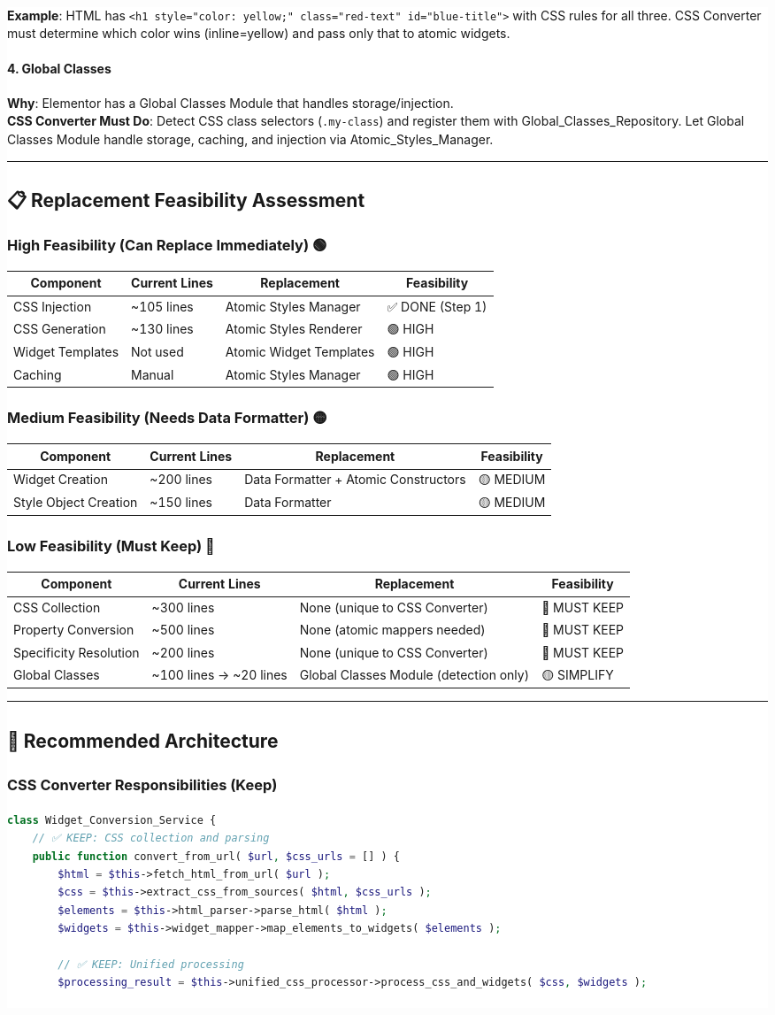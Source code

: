 **Example**: HTML has `<h1 style="color: yellow;" class="red-text" id="blue-title">` with CSS rules for all three. CSS Converter must determine which color wins (inline=yellow) and pass only that to atomic widgets.

#### **4. Global Classes**
**Why**: Elementor has a Global Classes Module that handles storage/injection.  
**CSS Converter Must Do**: Detect CSS class selectors (`.my-class`) and register them with Global_Classes_Repository. Let Global Classes Module handle storage, caching, and injection via Atomic_Styles_Manager.

---

## 📋 **Replacement Feasibility Assessment**

### **High Feasibility (Can Replace Immediately)** 🟢

| Component | Current Lines | Replacement | Feasibility |
|-----------|---------------|-------------|-------------|
| CSS Injection | ~105 lines | Atomic Styles Manager | ✅ DONE (Step 1) |
| CSS Generation | ~130 lines | Atomic Styles Renderer | 🟢 HIGH |
| Widget Templates | Not used | Atomic Widget Templates | 🟢 HIGH |
| Caching | Manual | Atomic Styles Manager | 🟢 HIGH |

### **Medium Feasibility (Needs Data Formatter)** 🟡

| Component | Current Lines | Replacement | Feasibility |
|-----------|---------------|-------------|-------------|
| Widget Creation | ~200 lines | Data Formatter + Atomic Constructors | 🟡 MEDIUM |
| Style Object Creation | ~150 lines | Data Formatter | 🟡 MEDIUM |

### **Low Feasibility (Must Keep)** 🔴

| Component | Current Lines | Replacement | Feasibility |
|-----------|---------------|-------------|-------------|
| CSS Collection | ~300 lines | None (unique to CSS Converter) | 🔴 MUST KEEP |
| Property Conversion | ~500 lines | None (atomic mappers needed) | 🔴 MUST KEEP |
| Specificity Resolution | ~200 lines | None (unique to CSS Converter) | 🔴 MUST KEEP |
| Global Classes | ~100 lines → ~20 lines | Global Classes Module (detection only) | 🟡 SIMPLIFY |

---

## 🎯 **Recommended Architecture**

### **CSS Converter Responsibilities (Keep)**
```php
class Widget_Conversion_Service {
    // ✅ KEEP: CSS collection and parsing
    public function convert_from_url( $url, $css_urls = [] ) {
        $html = $this->fetch_html_from_url( $url );
        $css = $this->extract_css_from_sources( $html, $css_urls );
        $elements = $this->html_parser->parse_html( $html );
        $widgets = $this->widget_mapper->map_elements_to_widgets( $elements );
        
        // ✅ KEEP: Unified processing
        $processing_result = $this->unified_css_processor->process_css_and_widgets( $css, $widgets );
        
```